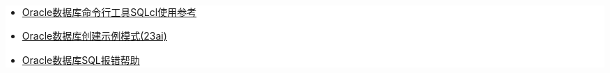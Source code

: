 - [Oracle数据库命令行工具SQLcl使用参考](https://docs.oracle.com/en/database/oracle/sql-developer-command-line/24.1/sqcug/working-sqlcl.html)

- [Oracle数据库创建示例模式(23ai)](https://docs.oracle.com/en/database/oracle/oracle-database/23/comsc/installing-sample-schemas.html)

- [Oracle数据库SQL报错帮助](https://docs.oracle.com/en/error-help/db/)

